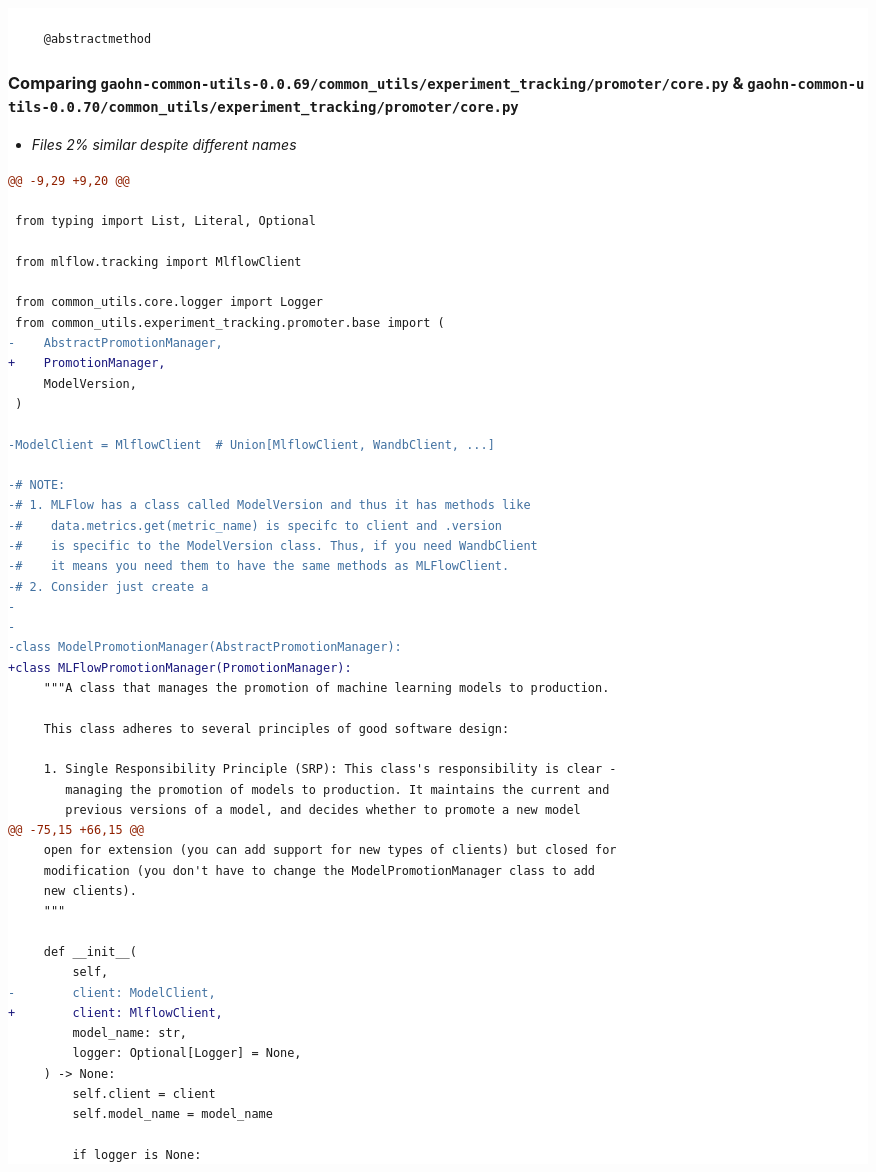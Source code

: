 ```diff
 
     @abstractmethod
```

### Comparing `gaohn-common-utils-0.0.69/common_utils/experiment_tracking/promoter/core.py` & `gaohn-common-utils-0.0.70/common_utils/experiment_tracking/promoter/core.py`

 * *Files 2% similar despite different names*

```diff
@@ -9,29 +9,20 @@
 
 from typing import List, Literal, Optional
 
 from mlflow.tracking import MlflowClient
 
 from common_utils.core.logger import Logger
 from common_utils.experiment_tracking.promoter.base import (
-    AbstractPromotionManager,
+    PromotionManager,
     ModelVersion,
 )
 
-ModelClient = MlflowClient  # Union[MlflowClient, WandbClient, ...]
 
-# NOTE:
-# 1. MLFlow has a class called ModelVersion and thus it has methods like
-#    data.metrics.get(metric_name) is specifc to client and .version
-#    is specific to the ModelVersion class. Thus, if you need WandbClient
-#    it means you need them to have the same methods as MLFlowClient.
-# 2. Consider just create a
-
-
-class ModelPromotionManager(AbstractPromotionManager):
+class MLFlowPromotionManager(PromotionManager):
     """A class that manages the promotion of machine learning models to production.
 
     This class adheres to several principles of good software design:
 
     1. Single Responsibility Principle (SRP): This class's responsibility is clear -
        managing the promotion of models to production. It maintains the current and
        previous versions of a model, and decides whether to promote a new model
@@ -75,15 +66,15 @@
     open for extension (you can add support for new types of clients) but closed for
     modification (you don't have to change the ModelPromotionManager class to add
     new clients).
     """
 
     def __init__(
         self,
-        client: ModelClient,
+        client: MlflowClient,
         model_name: str,
         logger: Optional[Logger] = None,
     ) -> None:
         self.client = client
         self.model_name = model_name
 
         if logger is None:
```
